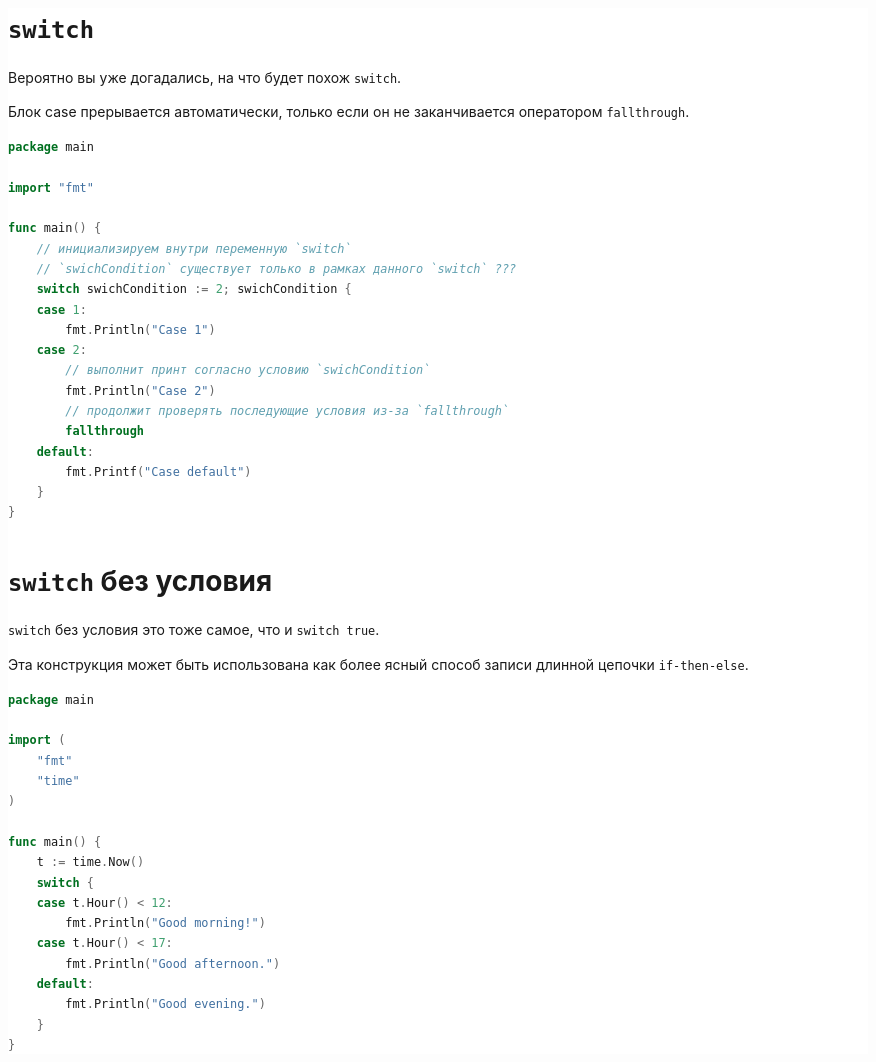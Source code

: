 
# `switch`
Вероятно вы уже догадались, на что будет похож `switch`.

Блок case прерывается автоматически, только если он не заканчивается оператором `fallthrough`.

```go
package main

import "fmt"

func main() {
    // инициализируем внутри переменную `switch`
    // `swichCondition` существует только в рамках данного `switch` ???
    switch swichCondition := 2; swichCondition {
    case 1:
        fmt.Println("Case 1")
    case 2:
        // выполнит принт согласно условию `swichCondition`
        fmt.Println("Case 2")
        // продолжит проверять последующие условия из-за `fallthrough`
        fallthrough
    default:
        fmt.Printf("Case default")
    }
}

```


# `switch` без условия
`switch` без условия это тоже самое, что и `switch true`.

Эта конструкция может быть использована как более ясный способ записи длинной цепочки `if-then-else`.

```go
package main

import (
    "fmt"
    "time"
)

func main() {
    t := time.Now()
    switch {
    case t.Hour() < 12:
        fmt.Println("Good morning!")
    case t.Hour() < 17:
        fmt.Println("Good afternoon.")
    default:
        fmt.Println("Good evening.")
    }
}
```
